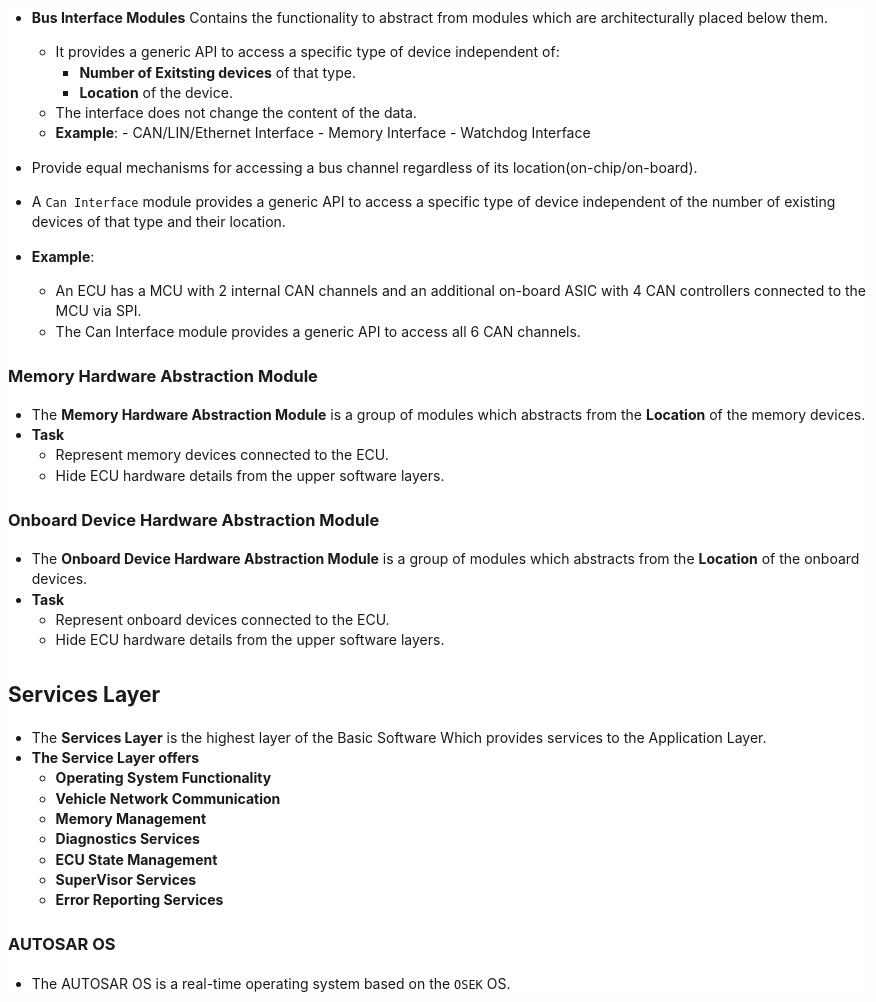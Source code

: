 - **Bus Interface Modules** Contains the functionality to abstract from modules which are architecturally placed below them.
  - It provides a generic API to access a specific type of device independent of:
      - **Number of Exitsting devices** of that type.
      - **Location** of the device.
  - The interface does not change the content of the data.
  - **Example**:
        - CAN/LIN/Ethernet Interface
        - Memory Interface
        - Watchdog Interface
- Provide equal mechanisms for accessing a bus channel regardless of its location(on-chip/on-board).

- A `Can Interface` module provides a generic API to access a specific type of device independent of the number of existing devices of that type and their location.
- **Example**:
  - An ECU has a MCU with 2 internal CAN channels and an additional on-board ASIC with 4 CAN controllers connected to the MCU via SPI.
  - The Can Interface module provides a generic API to access all 6 CAN channels.

### Memory Hardware Abstraction Module

- The **Memory Hardware Abstraction Module** is a group of modules which abstracts from the **Location** of the memory devices.
- **Task**
  - Represent memory devices connected to the ECU.
  - Hide ECU hardware details from the upper software layers.

### Onboard Device Hardware Abstraction Module

- The **Onboard Device Hardware Abstraction Module** is a group of modules which abstracts from the **Location** of the onboard devices.
- **Task**
  - Represent onboard devices connected to the ECU.
  - Hide ECU hardware details from the upper software layers.

## Services Layer

- The **Services Layer** is the highest layer of the Basic Software Which provides services to the Application Layer.
- **The Service Layer offers**
  - **Operating System Functionality**
  - **Vehicle Network Communication**
  - **Memory Management**
  - **Diagnostics Services**
  - **ECU State Management**
  - **SuperVisor Services**
  - **Error Reporting Services**

### AUTOSAR OS

- The AUTOSAR OS is a real-time operating system based on the `OSEK` OS.
